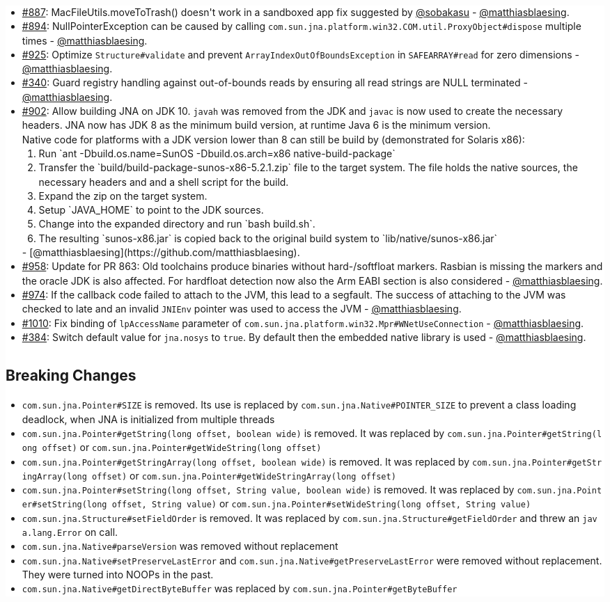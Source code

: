 * [#887](https://github.com/java-native-access/jna/issues/887): MacFileUtils.moveToTrash() doesn't work in a sandboxed app fix suggested by [@sobakasu](https://github.com/sobakasu) - [@matthiasblaesing](https://github.com/matthiasblaesing).
* [#894](https://github.com/java-native-access/jna/issues/894): NullPointerException can be caused by calling `com.sun.jna.platform.win32.COM.util.ProxyObject#dispose` multiple times - [@matthiasblaesing](https://github.com/matthiasblaesing).
* [#925](https://github.com/java-native-access/jna/issues/925): Optimize `Structure#validate` and prevent `ArrayIndexOutOfBoundsException` in `SAFEARRAY#read` for zero dimensions - [@matthiasblaesing](https://github.com/matthiasblaesing).
* [#340](https://github.com/java-native-access/jna/issues/340): Guard registry handling against out-of-bounds reads by ensuring all read strings are NULL terminated - [@matthiasblaesing](https://github.com/matthiasblaesing).
* [#902](https://github.com/java-native-access/jna/issues/902): Allow building JNA on JDK 10. `javah` 
  was removed from the JDK and `javac` is now used to create the necessary headers. 
  JNA now has JDK 8 as the minimum build version, at runtime Java 6 is the minimum version.<br />
  Native code for platforms with a JDK version lower than 8 can still be build by (demonstrated for Solaris x86): 
  <ol>
      <li>Run `ant -Dbuild.os.name=SunOS -Dbuild.os.arch=x86 native-build-package`</li>
      <li>Transfer the `build/build-package-sunos-x86-5.2.1.zip` file to the target system. The file holds the native sources, the necessary headers and and a shell script for the build.</li>
      <li>Expand the zip on the target system.</li>
      <li>Setup `JAVA_HOME` to point to the JDK sources.</li>
      <li>Change into the expanded directory and run `bash build.sh`.</li>
      <li>The resulting `sunos-x86.jar` is copied back to the original build system to `lib/native/sunos-x86.jar`</li>
  </ol> - [@matthiasblaesing](https://github.com/matthiasblaesing).
* [#958](https://github.com/java-native-access/jna/issues/958): Update for PR 863: Old toolchains produce binaries without hard-/softfloat markers. Rasbian is missing the markers and the oracle JDK is also affected. For hardfloat detection now also the Arm EABI section is also considered - [@matthiasblaesing](https://github.com/matthiasblaesing).
* [#974](https://github.com/java-native-access/jna/issues/974): If the callback code failed to attach to the JVM, this lead to a segfault. The success of attaching to the JVM was checked to late and an invalid `JNIEnv` pointer was used to access the JVM - [@matthiasblaesing](https://github.com/matthiasblaesing).
* [#1010](https://github.com/java-native-access/jna/issues/1010): Fix binding of `lpAccessName` parameter of `com.sun.jna.platform.win32.Mpr#WNetUseConnection` - [@matthiasblaesing](https://github.com/matthiasblaesing).
* [#384](https://github.com/java-native-access/jna/issues/384): Switch default value for `jna.nosys` to `true`. By default then the embedded native library is used - [@matthiasblaesing](https://github.com/matthiasblaesing).

Breaking Changes
----------------

* `com.sun.jna.Pointer#SIZE` is removed. Its use is replaced by `com.sun.jna.Native#POINTER_SIZE` 
  to prevent a class loading deadlock, when JNA is initialized from multiple threads
* `com.sun.jna.Pointer#getString(long offset, boolean wide)` is removed. It was replaced by
  `com.sun.jna.Pointer#getString(long offset)` or
  `com.sun.jna.Pointer#getWideString(long offset)`
* `com.sun.jna.Pointer#getStringArray(long offset, boolean wide)` is removed. It was replaced by
  `com.sun.jna.Pointer#getStringArray(long offset)` or
  `com.sun.jna.Pointer#getWideStringArray(long offset)`
* `com.sun.jna.Pointer#setString(long offset, String value, boolean wide)` is removed. It was replaced by
  `com.sun.jna.Pointer#setString(long offset, String value)` or
  `com.sun.jna.Pointer#setWideString(long offset, String value)`
* `com.sun.jna.Structure#setFieldOrder` is removed. It was replaced by 
  `com.sun.jna.Structure#getFieldOrder` and threw an `java.lang.Error` on call.
* `com.sun.jna.Native#parseVersion` was removed without replacement
* `com.sun.jna.Native#setPreserveLastError` and `com.sun.jna.Native#getPreserveLastError`
  were removed without replacement. They were turned into NOOPs in the past.
* `com.sun.jna.Native#getDirectByteBuffer` was replaced by `com.sun.jna.Pointer#getByteBuffer`